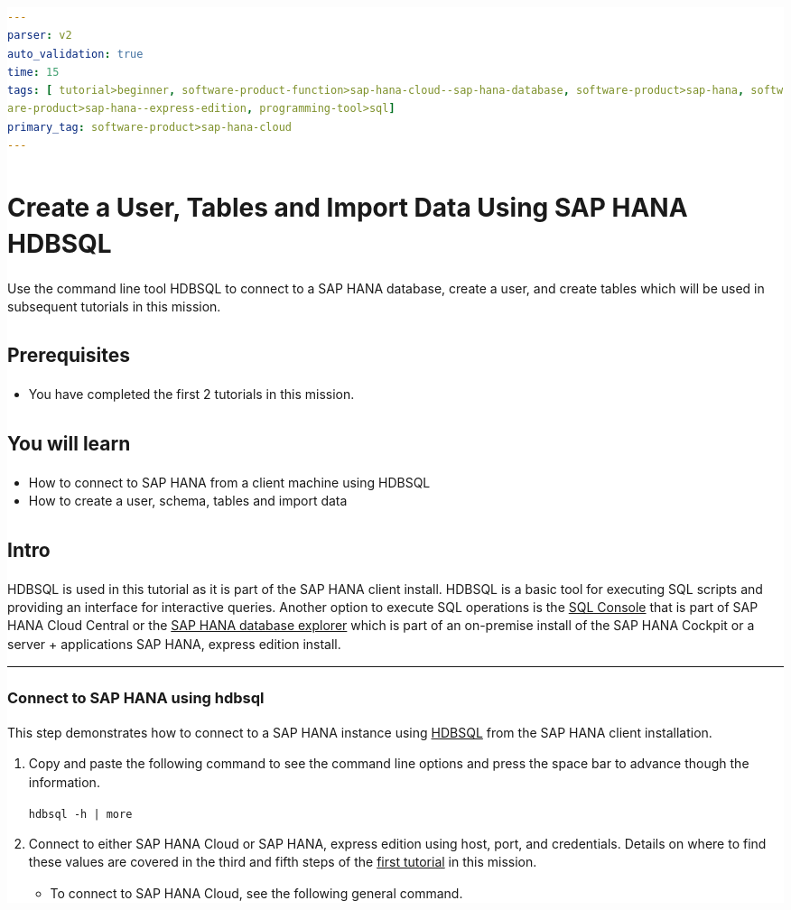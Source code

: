 ```yaml
---
parser: v2
auto_validation: true
time: 15
tags: [ tutorial>beginner, software-product-function>sap-hana-cloud--sap-hana-database, software-product>sap-hana, software-product>sap-hana--express-edition, programming-tool>sql]
primary_tag: software-product>sap-hana-cloud
---
```


# Create a User, Tables and Import Data Using SAP HANA HDBSQL
 Use the command line tool HDBSQL to connect to a SAP HANA database, create a user, and create tables which will be used in subsequent tutorials in this mission.

## Prerequisites
 - You have completed the first 2 tutorials in this mission.

## You will learn
  - How to connect to SAP HANA from a client machine using HDBSQL
  - How to create a user, schema, tables and import data

## Intro
HDBSQL is used in this tutorial as it is part of the SAP HANA client install.  HDBSQL is a basic tool for executing SQL scripts and providing an interface for interactive queries.  Another option to execute SQL operations is the [SQL Console](hana-dbx-hcc) that is part of SAP HANA Cloud Central or the [SAP HANA database explorer](group.hana-cloud-get-started) which is part of an on-premise install of the SAP HANA Cockpit or a server + applications SAP HANA, express edition install.  

---

### Connect to SAP HANA using hdbsql
This step demonstrates how to connect to a SAP HANA instance using [HDBSQL](https://help.sap.com/docs/SAP_HANA_CLIENT/f1b440ded6144a54ada97ff95dac7adf/c22c67c3bb571014afebeb4a76c3d95d.html) from the SAP HANA client installation.

1. Copy and paste the following command to see the command line options and press the space bar to advance though the information.  

    ```Shell
    hdbsql -h | more
    ```

2. Connect to either SAP HANA Cloud or SAP HANA, express edition using host, port, and credentials.  Details on where to find these values are covered in the third and fifth steps of the [first tutorial](hana-clients-choose-hana-instance) in this mission.   

    - To connect to SAP HANA Cloud, see the following general command.  
